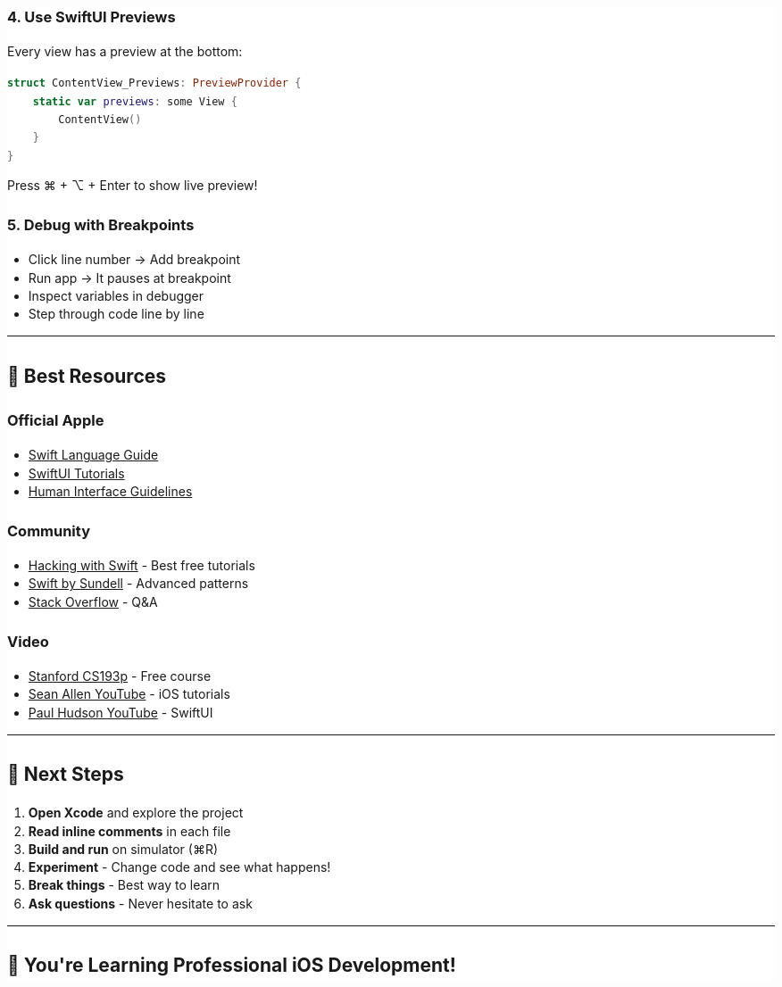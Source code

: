 ### 4. **Use SwiftUI Previews**
Every view has a preview at the bottom:
```swift
struct ContentView_Previews: PreviewProvider {
    static var previews: some View {
        ContentView()
    }
}
```
Press ⌘ + ⌥ + Enter to show live preview!

### 5. **Debug with Breakpoints**
- Click line number → Add breakpoint
- Run app → It pauses at breakpoint
- Inspect variables in debugger
- Step through code line by line

---

## 📖 Best Resources

### Official Apple
- [Swift Language Guide](https://docs.swift.org/swift-book/)
- [SwiftUI Tutorials](https://developer.apple.com/tutorials/swiftui)
- [Human Interface Guidelines](https://developer.apple.com/design/human-interface-guidelines/)

### Community
- [Hacking with Swift](https://www.hackingwithswift.com/) - Best free tutorials
- [Swift by Sundell](https://www.swiftbysundell.com/) - Advanced patterns
- [Stack Overflow](https://stackoverflow.com/questions/tagged/swift) - Q&A

### Video
- [Stanford CS193p](https://cs193p.sites.stanford.edu/) - Free course
- [Sean Allen YouTube](https://www.youtube.com/c/SeanAllen) - iOS tutorials
- [Paul Hudson YouTube](https://www.youtube.com/c/PaulHudson) - SwiftUI

---

## 🚀 Next Steps

1. **Open Xcode** and explore the project
2. **Read inline comments** in each file
3. **Build and run** on simulator (⌘R)
4. **Experiment** - Change code and see what happens!
5. **Break things** - Best way to learn
6. **Ask questions** - Never hesitate to ask

---

## 🎊 You're Learning Professional iOS Development!
